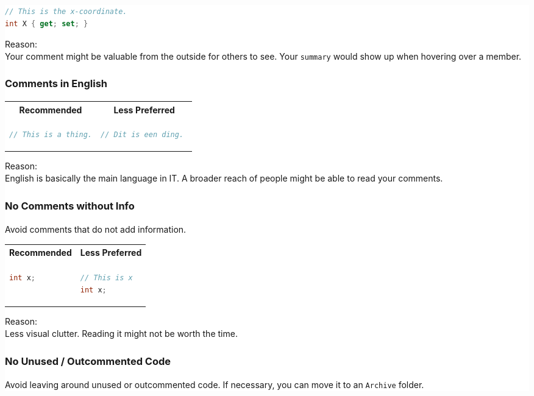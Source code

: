 ```cs
// This is the x-coordinate.
int X { get; set; } 
```

</td></tr></table>

Reason:  
Your comment might be valuable from the outside for others to see. Your `summary` would show up when hovering over a member.

### Comments in English

<table><tr><th class="green">Recommended</th><th class="red">Less Preferred</th></tr><tr><td markdown="1" class="green">

```cs
// This is a thing.
```

</td><td markdown="1" class="red">

```cs
// Dit is een ding. 
```

</td></tr></table>

Reason:  
English is basically the main language in IT. A broader reach of people might be able to read your comments.

### No Comments without Info

Avoid comments that do not add information.

<table><tr><th class="green">Recommended</th><th class="red">Less Preferred</th></tr><tr><td markdown="1" class="green">

```cs
int x;
```

</td><td markdown="1" class="red">

```cs
// This is x
int x;
```

</td></tr></table>

Reason:  
Less visual clutter. Reading it might not be worth the time.

### No Unused / Outcommented Code

Avoid leaving around unused or outcommented code. If necessary, you can move it to an `Archive` folder.
